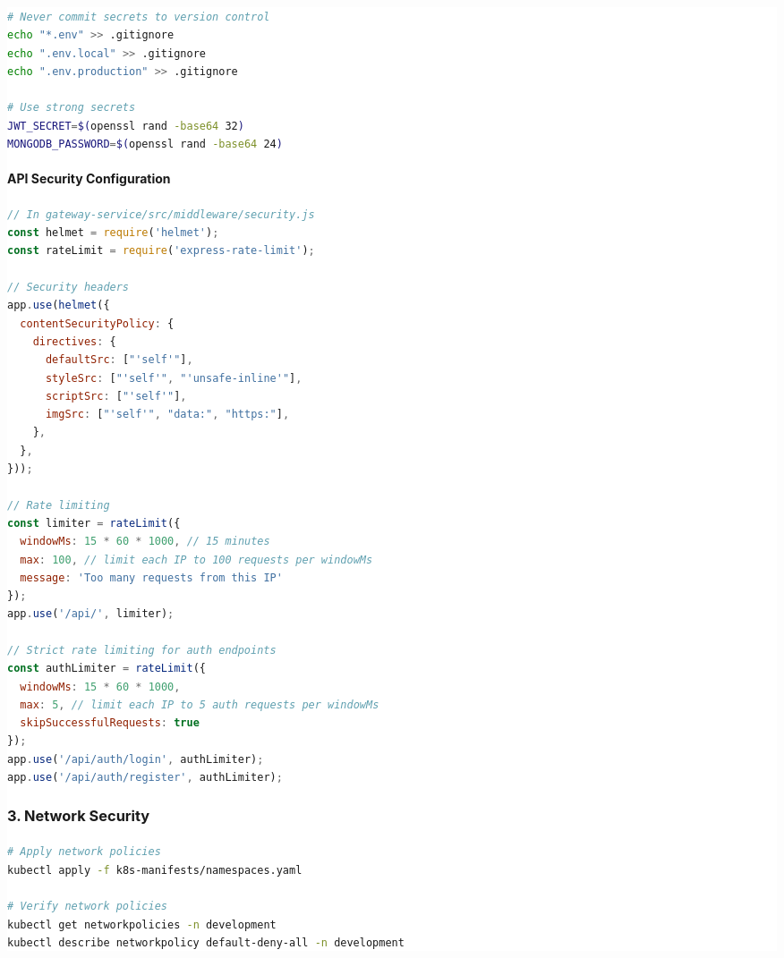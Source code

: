 ```bash
# Never commit secrets to version control
echo "*.env" >> .gitignore
echo ".env.local" >> .gitignore
echo ".env.production" >> .gitignore

# Use strong secrets
JWT_SECRET=$(openssl rand -base64 32)
MONGODB_PASSWORD=$(openssl rand -base64 24)
```

#### API Security Configuration

```javascript
// In gateway-service/src/middleware/security.js
const helmet = require('helmet');
const rateLimit = require('express-rate-limit');

// Security headers
app.use(helmet({
  contentSecurityPolicy: {
    directives: {
      defaultSrc: ["'self'"],
      styleSrc: ["'self'", "'unsafe-inline'"],
      scriptSrc: ["'self'"],
      imgSrc: ["'self'", "data:", "https:"],
    },
  },
}));

// Rate limiting
const limiter = rateLimit({
  windowMs: 15 * 60 * 1000, // 15 minutes
  max: 100, // limit each IP to 100 requests per windowMs
  message: 'Too many requests from this IP'
});
app.use('/api/', limiter);

// Strict rate limiting for auth endpoints
const authLimiter = rateLimit({
  windowMs: 15 * 60 * 1000,
  max: 5, // limit each IP to 5 auth requests per windowMs
  skipSuccessfulRequests: true
});
app.use('/api/auth/login', authLimiter);
app.use('/api/auth/register', authLimiter);
```

### 3. Network Security

```bash
# Apply network policies
kubectl apply -f k8s-manifests/namespaces.yaml

# Verify network policies
kubectl get networkpolicies -n development
kubectl describe networkpolicy default-deny-all -n development
```
